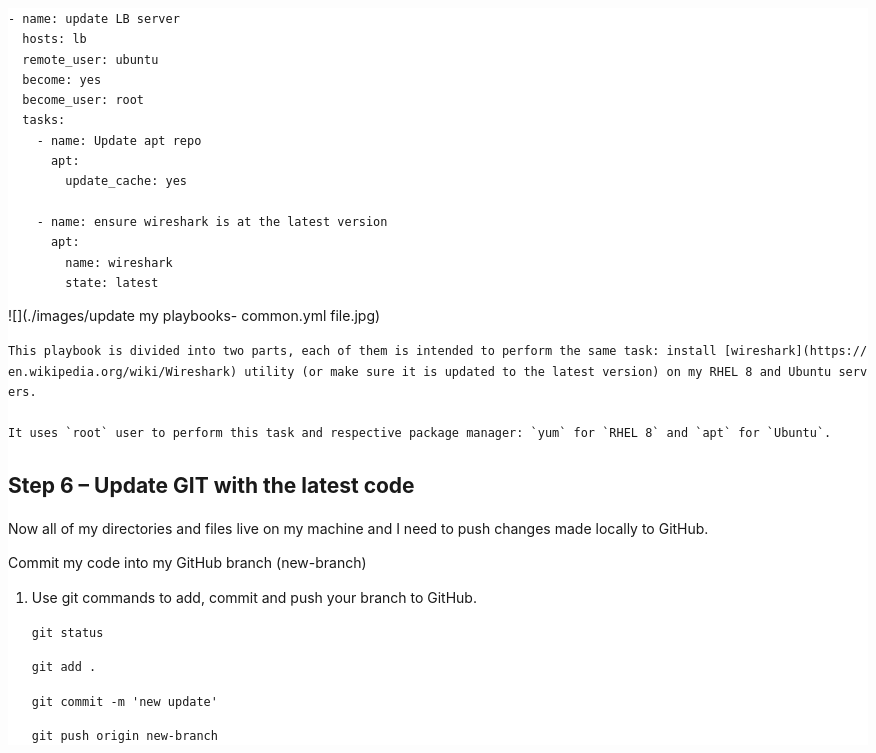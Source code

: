     - name: update LB server
      hosts: lb
      remote_user: ubuntu
      become: yes
      become_user: root
      tasks:
        - name: Update apt repo 
          apt: 
            update_cache: yes

        - name: ensure wireshark is at the latest version
          apt:
            name: wireshark
            state: latest
  ![](./images/update my playbooks- common.yml file.jpg)

    This playbook is divided into two parts, each of them is intended to perform the same task: install [wireshark](https://en.wikipedia.org/wiki/Wireshark) utility (or make sure it is updated to the latest version) on my RHEL 8 and Ubuntu servers.

    It uses `root` user to perform this task and respective package manager: `yum` for `RHEL 8` and `apt` for `Ubuntu`.

## Step 6 – Update GIT with the latest code

Now all of my directories and files live on my machine and I need to push changes made locally to GitHub.

Commit my code into my GitHub branch (new-branch)

1. Use git commands to add, commit and push your branch to GitHub.

    `git status`

    `git add .`

    `git commit -m 'new update'`

    `git push origin new-branch`
